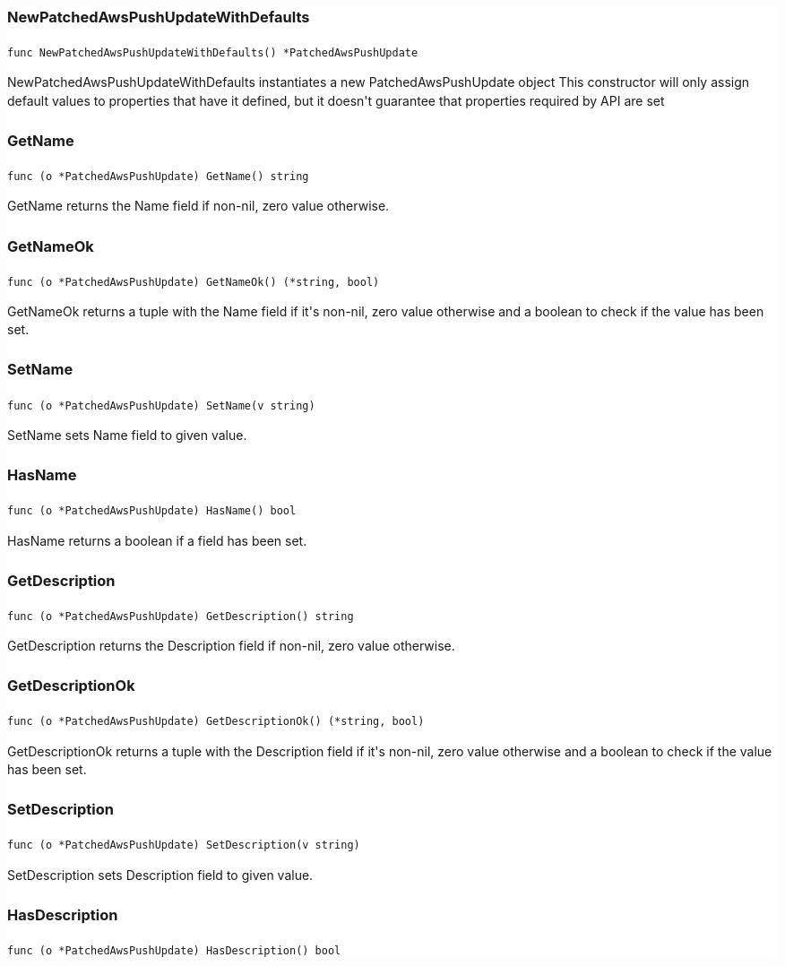 ### NewPatchedAwsPushUpdateWithDefaults

`func NewPatchedAwsPushUpdateWithDefaults() *PatchedAwsPushUpdate`

NewPatchedAwsPushUpdateWithDefaults instantiates a new PatchedAwsPushUpdate object
This constructor will only assign default values to properties that have it defined,
but it doesn't guarantee that properties required by API are set

### GetName

`func (o *PatchedAwsPushUpdate) GetName() string`

GetName returns the Name field if non-nil, zero value otherwise.

### GetNameOk

`func (o *PatchedAwsPushUpdate) GetNameOk() (*string, bool)`

GetNameOk returns a tuple with the Name field if it's non-nil, zero value otherwise
and a boolean to check if the value has been set.

### SetName

`func (o *PatchedAwsPushUpdate) SetName(v string)`

SetName sets Name field to given value.

### HasName

`func (o *PatchedAwsPushUpdate) HasName() bool`

HasName returns a boolean if a field has been set.

### GetDescription

`func (o *PatchedAwsPushUpdate) GetDescription() string`

GetDescription returns the Description field if non-nil, zero value otherwise.

### GetDescriptionOk

`func (o *PatchedAwsPushUpdate) GetDescriptionOk() (*string, bool)`

GetDescriptionOk returns a tuple with the Description field if it's non-nil, zero value otherwise
and a boolean to check if the value has been set.

### SetDescription

`func (o *PatchedAwsPushUpdate) SetDescription(v string)`

SetDescription sets Description field to given value.

### HasDescription

`func (o *PatchedAwsPushUpdate) HasDescription() bool`
